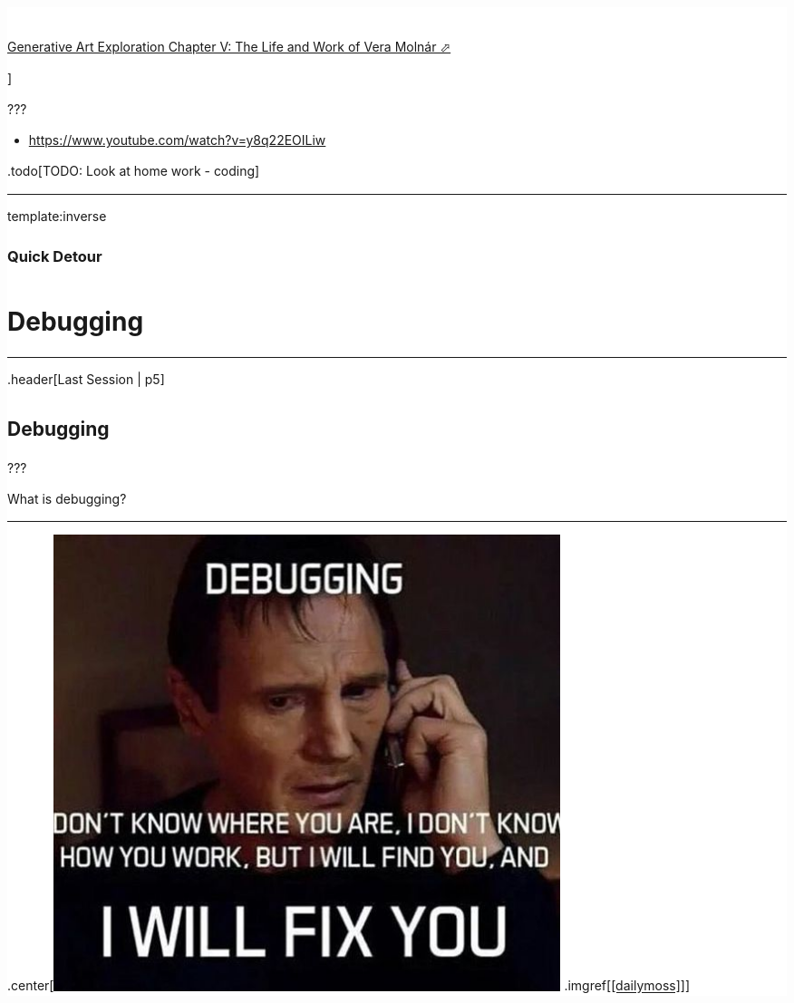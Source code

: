 <br />

[Generative Art Exploration Chapter V: The Life and Work of Vera Molnár ⬀](https://www.youtube.com/watch?v=8tNESHtfkr0)

] 


???
* https://www.youtube.com/watch?v=y8q22EOILiw
  

.todo[TODO: Look at home work - coding]

---
template:inverse

### Quick Detour

# Debugging

---
.header[Last Session | p5]

## Debugging

???
  
What is debugging?

---

.center[<img src="../02_scripts/img/debugging/debugging_01.jpg" alt="debugging_01" style="width:65%;"> .imgref[[[dailymoss]](https://www.dailymoss.com/15-funny-programming-memes-real-computer-programmers-can-decode/)]]
